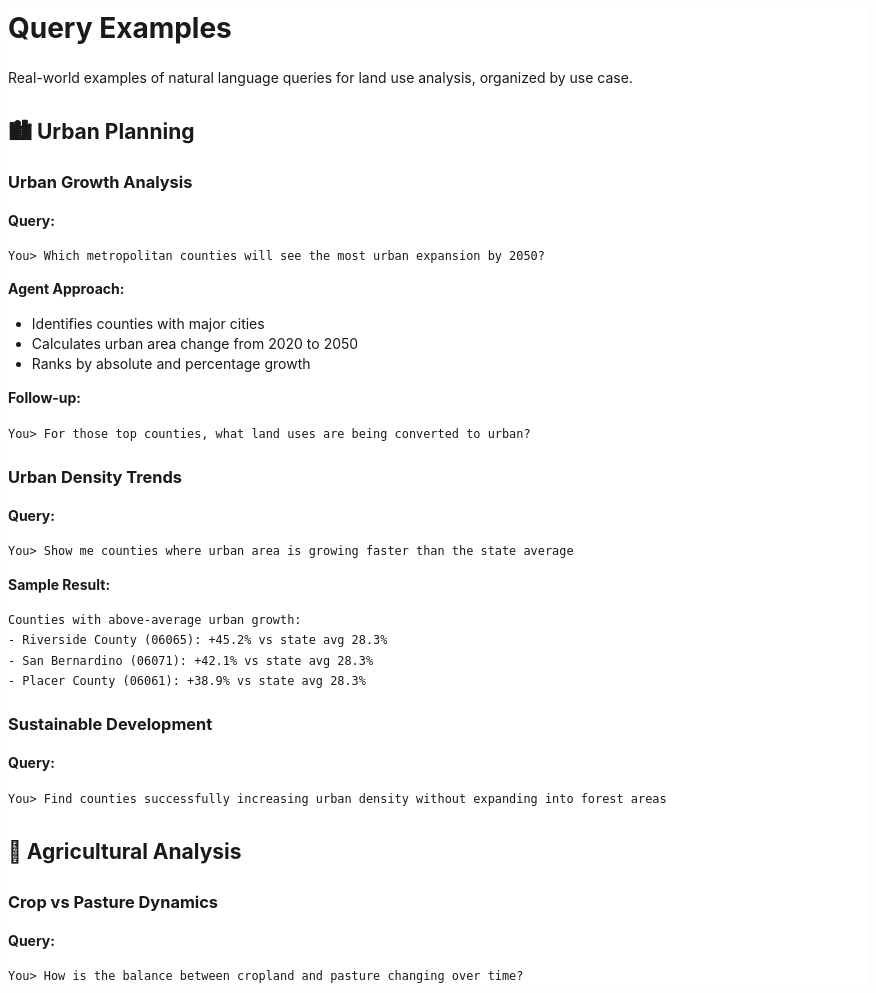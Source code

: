# Query Examples

Real-world examples of natural language queries for land use analysis, organized by use case.

## 🏙️ Urban Planning

### Urban Growth Analysis

**Query:**
```
You> Which metropolitan counties will see the most urban expansion by 2050?
```

**Agent Approach:**
- Identifies counties with major cities
- Calculates urban area change from 2020 to 2050
- Ranks by absolute and percentage growth

**Follow-up:**
```
You> For those top counties, what land uses are being converted to urban?
```

### Urban Density Trends

**Query:**
```
You> Show me counties where urban area is growing faster than the state average
```

**Sample Result:**
```
Counties with above-average urban growth:
- Riverside County (06065): +45.2% vs state avg 28.3%
- San Bernardino (06071): +42.1% vs state avg 28.3%
- Placer County (06061): +38.9% vs state avg 28.3%
```

### Sustainable Development

**Query:**
```
You> Find counties successfully increasing urban density without expanding into forest areas
```

## 🌾 Agricultural Analysis

### Crop vs Pasture Dynamics

**Query:**
```
You> How is the balance between cropland and pasture changing over time?
```
